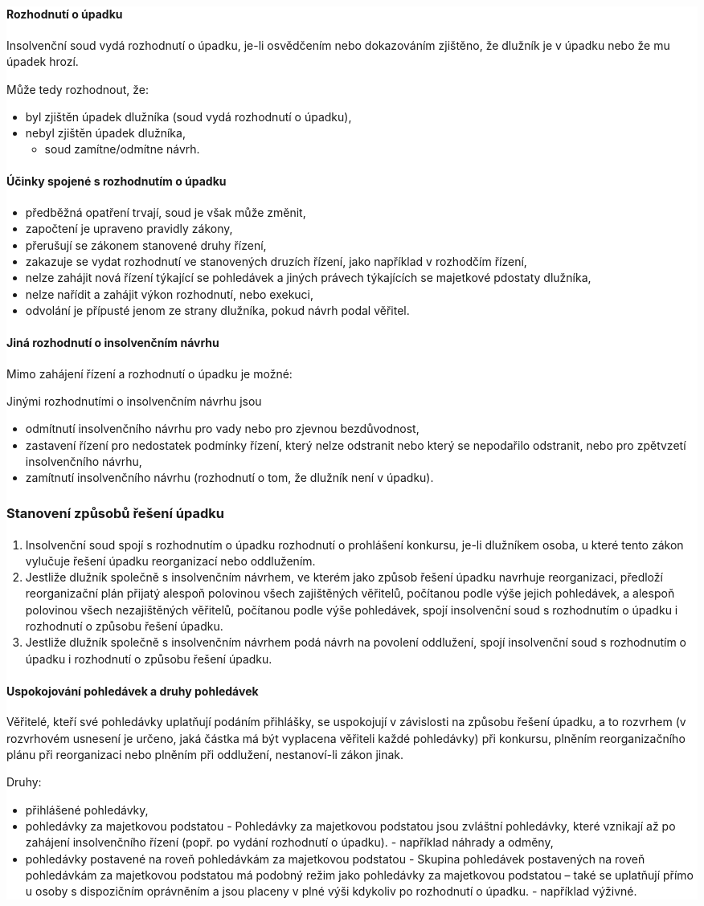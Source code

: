 #### Rozhodnutí o úpadku

Insolvenční soud vydá rozhodnutí o úpadku, je-li osvědčením nebo dokazováním zjištěno, že dlužník je v úpadku nebo že mu úpadek hrozí.

Může tedy rozhodnout, že:

- byl zjištěn úpadek dlužníka (soud vydá rozhodnutí o úpadku),
- nebyl zjištěn úpadek dlužníka,
  - soud zamítne/odmítne návrh.

#### Účinky spojené s rozhodnutím o úpadku

- předběžná opatření trvají, soud je však může změnit,
- započtení je upraveno pravidly zákony,
- přerušují se zákonem stanovené druhy řízení,
- zakazuje se vydat rozhodnutí ve stanovených druzích řízení, jako například v rozhodčím řízení,
- nelze zahájit nová řízení týkající se pohledávek a jiných právech týkajících se majetkové pdostaty dlužníka,
- nelze nařídit a zahájit výkon rozhodnutí, nebo exekuci,
- odvolání je přípusté jenom ze strany dlužníka, pokud návrh podal věřitel.

#### Jiná rozhodnutí o insolvenčním návrhu

Mimo zahájení řízení a rozhodnutí o úpadku je možné:

Jinými rozhodnutími o insolvenčním návrhu jsou

- odmítnutí insolvenčního návrhu pro vady nebo pro zjevnou bezdůvodnost,
- zastavení řízení pro nedostatek podmínky řízení, který nelze odstranit nebo který se nepodařilo odstranit, nebo pro zpětvzetí insolvenčního návrhu,
- zamítnutí insolvenčního návrhu (rozhodnutí o tom, že dlužník není v úpadku).

### Stanovení způsobů řešení úpadku

1. Insolvenční soud spojí s rozhodnutím o úpadku rozhodnutí o prohlášení konkursu, je-li dlužníkem osoba, u které tento zákon vylučuje řešení úpadku reorganizací nebo oddlužením.
2. Jestliže dlužník společně s insolvenčním návrhem, ve kterém jako způsob řešení úpadku navrhuje reorganizaci, předloží reorganizační plán přijatý alespoň polovinou všech zajištěných věřitelů, počítanou podle výše jejich pohledávek, a alespoň polovinou všech nezajištěných věřitelů, počítanou podle výše pohledávek, spojí insolvenční soud s rozhodnutím o úpadku i rozhodnutí o způsobu řešení úpadku.
3. Jestliže dlužník společně s insolvenčním návrhem podá návrh na povolení oddlužení, spojí insolvenční soud s rozhodnutím o úpadku i rozhodnutí o způsobu řešení úpadku.

#### Uspokojování pohledávek a druhy pohledávek

Věřitelé, kteří své pohledávky uplatňují podáním přihlášky, se uspokojují v závislosti na způsobu řešení úpadku, a to rozvrhem (v rozvrhovém usnesení je určeno, jaká částka má být vyplacena věřiteli každé pohledávky) při konkursu, plněním reorganizačního plánu při reorganizaci nebo plněním při oddlužení, nestanoví-li zákon jinak.

Druhy:

- přihlášené pohledávky,
- pohledávky za majetkovou podstatou - Pohledávky za majetkovou podstatou jsou zvláštní pohledávky, které vznikají až po zahájení insolvenčního řízení (popř. po vydání rozhodnutí o úpadku). - například náhrady a odměny,
- pohledávky postavené na roveň pohledávkám za majetkovou podstatou - Skupina pohledávek postavených na roveň pohledávkám za majetkovou podstatou má podobný režim jako pohledávky za majetkovou podstatou – také se uplatňují přímo u osoby s dispozičním oprávněním a jsou placeny v plné výši kdykoliv po rozhodnutí o úpadku. - například výživné.
